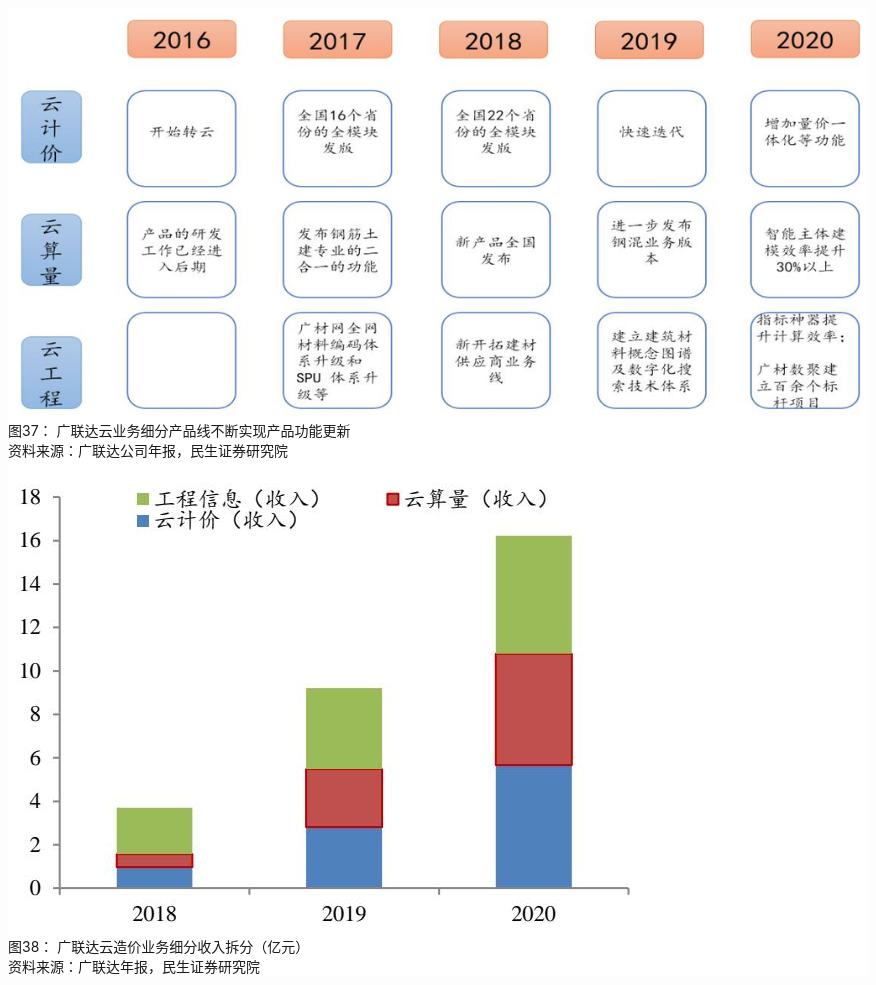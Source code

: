 ![](images/920a92f1ca37fb16dc81bba8ab196094e8a4a68f89df2d3eefbe2cfcb79d4be8.jpg)  
图37： 广联达云业务细分产品线不断实现产品功能更新  
资料来源：广联达公司年报，民生证券研究院

![](images/e38ad1c1c29b421cd7796ac23bea2bab12908c916f77a56d58f65e313532e809.jpg)  
图38： 广联达云造价业务细分收入拆分（亿元）  
资料来源：广联达年报，民生证券研究院

